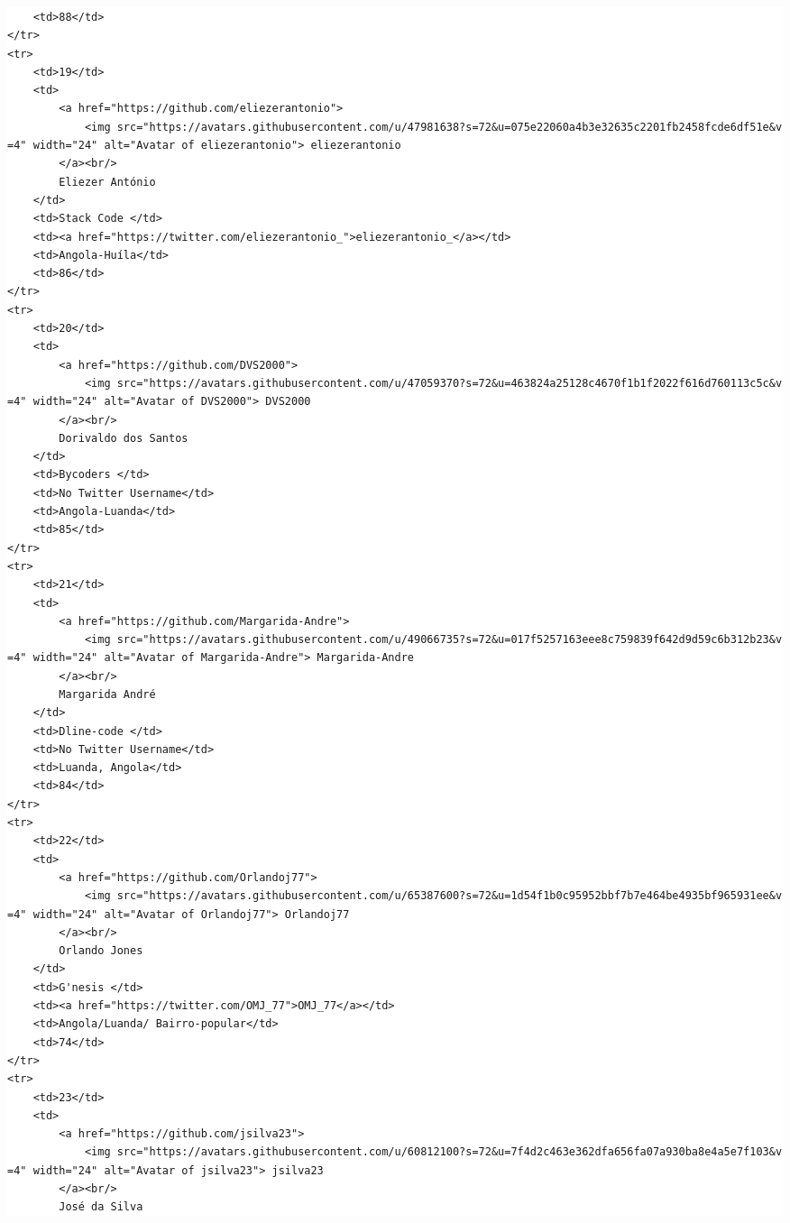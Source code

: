		<td>88</td>
	</tr>
	<tr>
		<td>19</td>
		<td>
			<a href="https://github.com/eliezerantonio">
				<img src="https://avatars.githubusercontent.com/u/47981638?s=72&u=075e22060a4b3e32635c2201fb2458fcde6df51e&v=4" width="24" alt="Avatar of eliezerantonio"> eliezerantonio
			</a><br/>
			Eliezer António
		</td>
		<td>Stack Code </td>
		<td><a href="https://twitter.com/eliezerantonio_">eliezerantonio_</a></td>
		<td>Angola-Huíla</td>
		<td>86</td>
	</tr>
	<tr>
		<td>20</td>
		<td>
			<a href="https://github.com/DVS2000">
				<img src="https://avatars.githubusercontent.com/u/47059370?s=72&u=463824a25128c4670f1b1f2022f616d760113c5c&v=4" width="24" alt="Avatar of DVS2000"> DVS2000
			</a><br/>
			Dorivaldo dos Santos
		</td>
		<td>Bycoders </td>
		<td>No Twitter Username</td>
		<td>Angola-Luanda</td>
		<td>85</td>
	</tr>
	<tr>
		<td>21</td>
		<td>
			<a href="https://github.com/Margarida-Andre">
				<img src="https://avatars.githubusercontent.com/u/49066735?s=72&u=017f5257163eee8c759839f642d9d59c6b312b23&v=4" width="24" alt="Avatar of Margarida-Andre"> Margarida-Andre
			</a><br/>
			Margarida André
		</td>
		<td>Dline-code </td>
		<td>No Twitter Username</td>
		<td>Luanda, Angola</td>
		<td>84</td>
	</tr>
	<tr>
		<td>22</td>
		<td>
			<a href="https://github.com/Orlandoj77">
				<img src="https://avatars.githubusercontent.com/u/65387600?s=72&u=1d54f1b0c95952bbf7b7e464be4935bf965931ee&v=4" width="24" alt="Avatar of Orlandoj77"> Orlandoj77
			</a><br/>
			Orlando Jones
		</td>
		<td>G'nesis </td>
		<td><a href="https://twitter.com/OMJ_77">OMJ_77</a></td>
		<td>Angola/Luanda/ Bairro-popular</td>
		<td>74</td>
	</tr>
	<tr>
		<td>23</td>
		<td>
			<a href="https://github.com/jsilva23">
				<img src="https://avatars.githubusercontent.com/u/60812100?s=72&u=7f4d2c463e362dfa656fa07a930ba8e4a5e7f103&v=4" width="24" alt="Avatar of jsilva23"> jsilva23
			</a><br/>
			José da Silva
